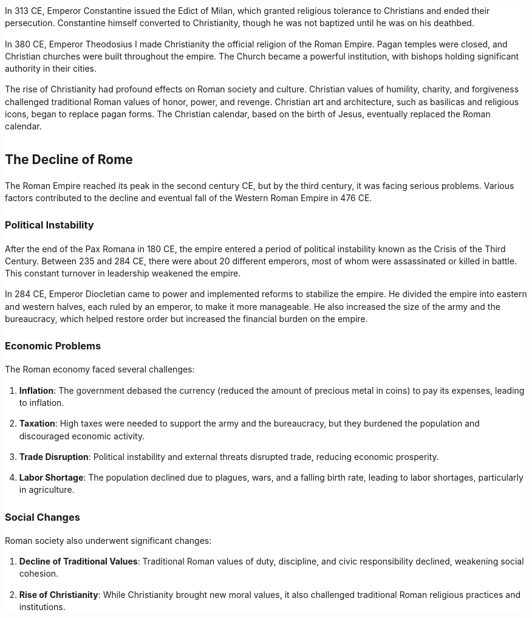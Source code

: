In 313 CE, Emperor Constantine issued the Edict of Milan, which granted religious tolerance to Christians and ended their persecution. Constantine himself converted to Christianity, though he was not baptized until he was on his deathbed.

In 380 CE, Emperor Theodosius I made Christianity the official religion of the Roman Empire. Pagan temples were closed, and Christian churches were built throughout the empire. The Church became a powerful institution, with bishops holding significant authority in their cities.

The rise of Christianity had profound effects on Roman society and culture. Christian values of humility, charity, and forgiveness challenged traditional Roman values of honor, power, and revenge. Christian art and architecture, such as basilicas and religious icons, began to replace pagan forms. The Christian calendar, based on the birth of Jesus, eventually replaced the Roman calendar.

## The Decline of Rome

The Roman Empire reached its peak in the second century CE, but by the third century, it was facing serious problems. Various factors contributed to the decline and eventual fall of the Western Roman Empire in 476 CE.

### Political Instability

After the end of the Pax Romana in 180 CE, the empire entered a period of political instability known as the Crisis of the Third Century. Between 235 and 284 CE, there were about 20 different emperors, most of whom were assassinated or killed in battle. This constant turnover in leadership weakened the empire.

In 284 CE, Emperor Diocletian came to power and implemented reforms to stabilize the empire. He divided the empire into eastern and western halves, each ruled by an emperor, to make it more manageable. He also increased the size of the army and the bureaucracy, which helped restore order but increased the financial burden on the empire.

### Economic Problems

The Roman economy faced several challenges:

1. **Inflation**: The government debased the currency (reduced the amount of precious metal in coins) to pay its expenses, leading to inflation.

2. **Taxation**: High taxes were needed to support the army and the bureaucracy, but they burdened the population and discouraged economic activity.

3. **Trade Disruption**: Political instability and external threats disrupted trade, reducing economic prosperity.

4. **Labor Shortage**: The population declined due to plagues, wars, and a falling birth rate, leading to labor shortages, particularly in agriculture.

### Social Changes

Roman society also underwent significant changes:

1. **Decline of Traditional Values**: Traditional Roman values of duty, discipline, and civic responsibility declined, weakening social cohesion.

2. **Rise of Christianity**: While Christianity brought new moral values, it also challenged traditional Roman religious practices and institutions.
